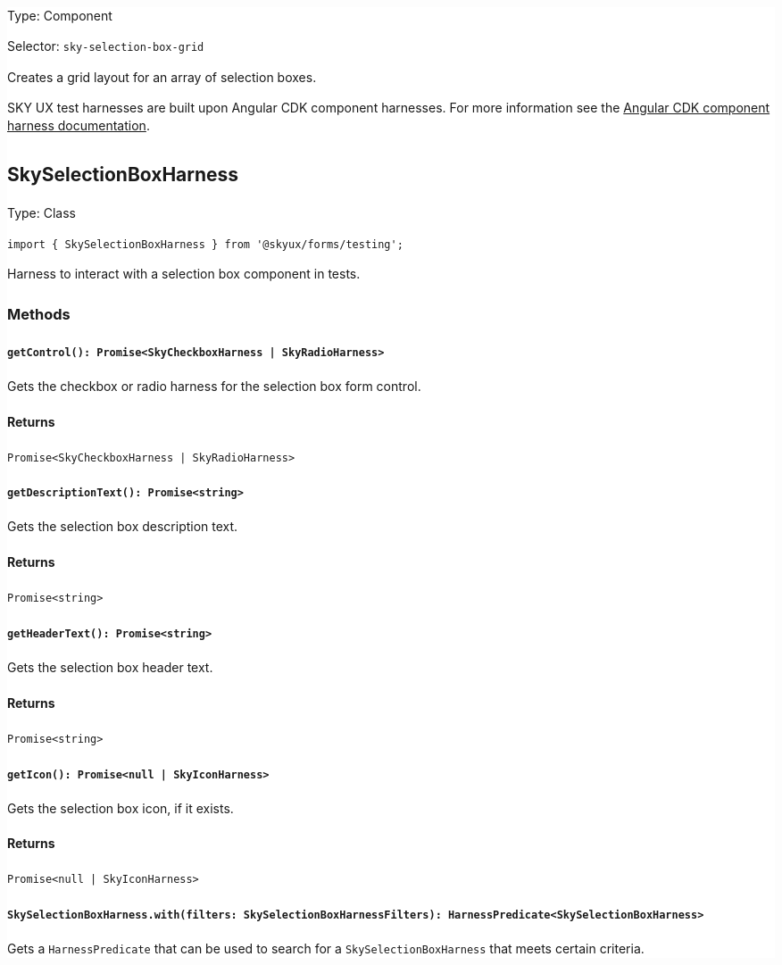 Type: Component

Selector: `sky-selection-box-grid`

Creates a grid layout for an array of selection boxes.

SKY UX test harnesses are built upon Angular CDK component harnesses. For more information see the [Angular CDK component harness documentation](https://material.angular.io/cdk/test-harnesses/overview).

 SkySelectionBoxHarness
-----------------------

Type: Class

`import { SkySelectionBoxHarness } from '@skyux/forms/testing';`

Harness to interact with a selection box component in tests.

### Methods

#### `getControl(): Promise<SkyCheckboxHarness | SkyRadioHarness>`

Gets the checkbox or radio harness for the selection box form control.

#### Returns

`Promise<SkyCheckboxHarness | SkyRadioHarness>`

#### `getDescriptionText(): Promise<string>`

Gets the selection box description text.

#### Returns

`Promise<string>`

#### `getHeaderText(): Promise<string>`

Gets the selection box header text.

#### Returns

`Promise<string>`

#### `getIcon(): Promise<null | SkyIconHarness>`

Gets the selection box icon, if it exists.

#### Returns

`Promise<null | SkyIconHarness>`

#### `SkySelectionBoxHarness.with(filters: SkySelectionBoxHarnessFilters): HarnessPredicate<SkySelectionBoxHarness>`

Gets a `HarnessPredicate` that can be used to search for a `SkySelectionBoxHarness` that meets certain criteria.
